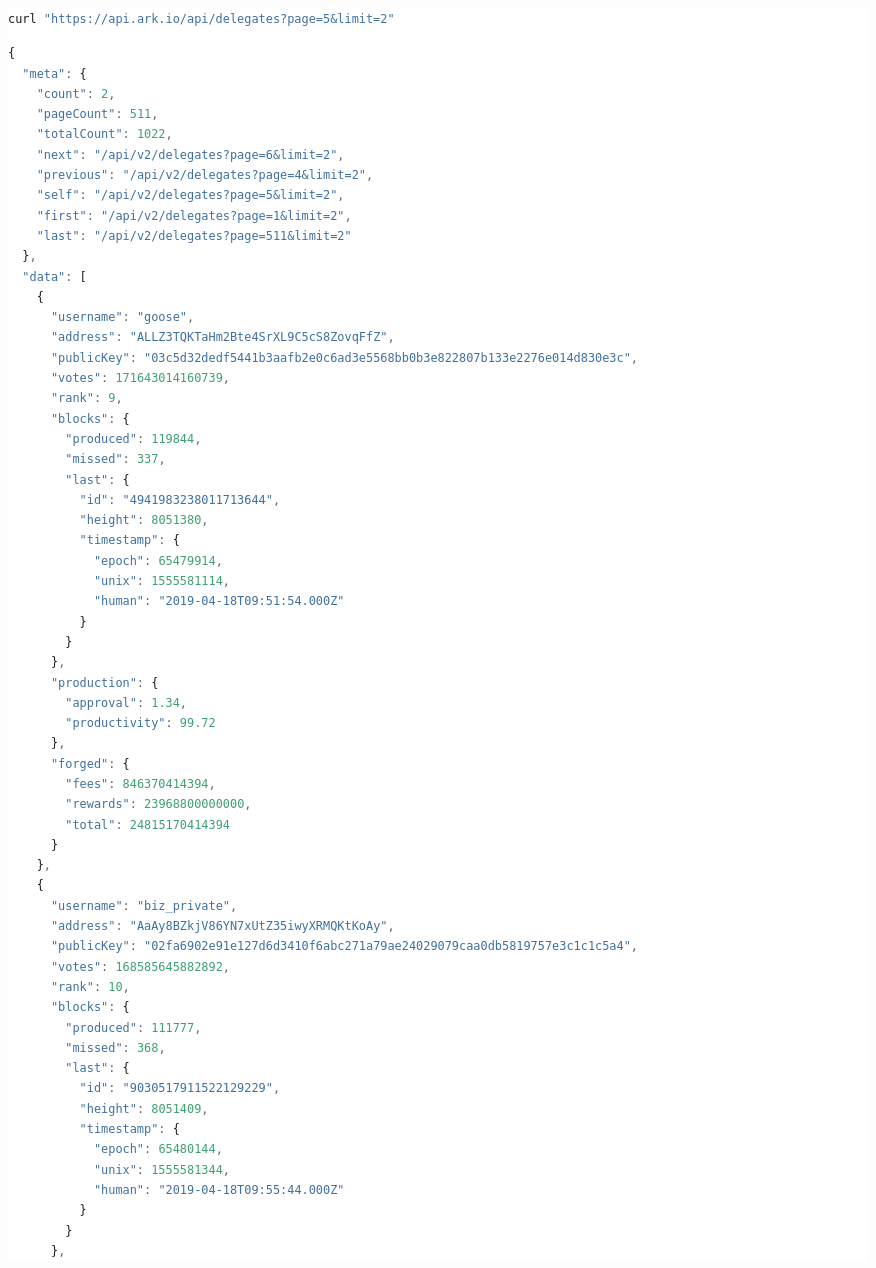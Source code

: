```bash
curl "https://api.ark.io/api/delegates?page=5&limit=2"
```

```javascript
{
  "meta": {
    "count": 2,
    "pageCount": 511,
    "totalCount": 1022,
    "next": "/api/v2/delegates?page=6&limit=2",
    "previous": "/api/v2/delegates?page=4&limit=2",
    "self": "/api/v2/delegates?page=5&limit=2",
    "first": "/api/v2/delegates?page=1&limit=2",
    "last": "/api/v2/delegates?page=511&limit=2"
  },
  "data": [
    {
      "username": "goose",
      "address": "ALLZ3TQKTaHm2Bte4SrXL9C5cS8ZovqFfZ",
      "publicKey": "03c5d32dedf5441b3aafb2e0c6ad3e5568bb0b3e822807b133e2276e014d830e3c",
      "votes": 171643014160739,
      "rank": 9,
      "blocks": {
        "produced": 119844,
        "missed": 337,
        "last": {
          "id": "4941983238011713644",
          "height": 8051380,
          "timestamp": {
            "epoch": 65479914,
            "unix": 1555581114,
            "human": "2019-04-18T09:51:54.000Z"
          }
        }
      },
      "production": {
        "approval": 1.34,
        "productivity": 99.72
      },
      "forged": {
        "fees": 846370414394,
        "rewards": 23968800000000,
        "total": 24815170414394
      }
    },
    {
      "username": "biz_private",
      "address": "AaAy8BZkjV86YN7xUtZ35iwyXRMQKtKoAy",
      "publicKey": "02fa6902e91e127d6d3410f6abc271a79ae24029079caa0db5819757e3c1c1c5a4",
      "votes": 168585645882892,
      "rank": 10,
      "blocks": {
        "produced": 111777,
        "missed": 368,
        "last": {
          "id": "9030517911522129229",
          "height": 8051409,
          "timestamp": {
            "epoch": 65480144,
            "unix": 1555581344,
            "human": "2019-04-18T09:55:44.000Z"
          }
        }
      },
```